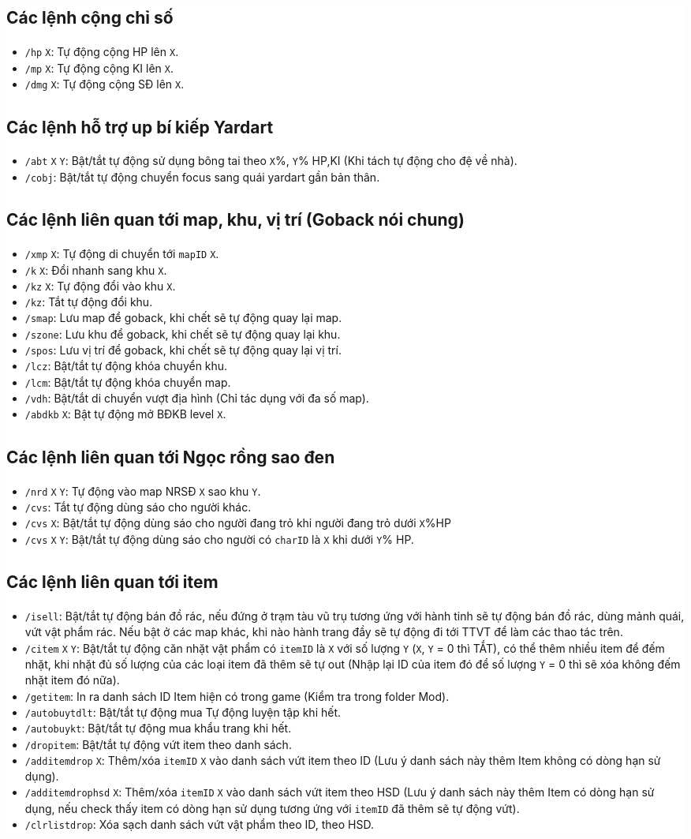 ## Các lệnh cộng chỉ số
- `/hp` `X`: Tự động cộng HP lên `X`.
- `/mp` `X`: Tự động cộng KI lên `X`.
- `/dmg` `X`: Tự động cộng SĐ lên `X`.

## Các lệnh hỗ trợ up bí kiếp Yardart
- `/abt` `X` `Y`: Bật/tắt tự động sử dụng bông tai theo `X`%, `Y`% HP,KI (Khi tách tự động cho đệ về nhà).
- `/cobj`: Bật/tắt tự động chuyển focus sang quái yardart gần bản thân.

## Các lệnh liên quan tới map, khu, vị trí (Goback nói chung)
- `/xmp` `X`: Tự động di chuyển tới `mapID` `X`.
- `/k` `X`: Đổi nhanh sang khu `X`.
- `/kz` `X`: Tự động đổi vào khu `X`.
- `/kz`: Tắt tự động đổi khu.
- `/smap`: Lưu map để goback, khi chết sẽ tự động quay lại map.
- `/szone`: Lưu khu để goback, khi chết sẽ tự động quay lại khu.
- `/spos`: Lưu vị trí để goback, khi chết sẽ tự động quay lại vị trí.
- `/lcz`: Bật/tắt tự động khóa chuyển khu.
- `/lcm`: Bật/tắt tự động khóa chuyển map.
- `/vdh`: Bật/tắt di chuyển vượt địa hình (Chỉ tác dụng với đa số map).
- `/abdkb` `X`: Bật tự động mở BĐKB level `X`.

## Các lệnh liên quan tới Ngọc rồng sao đen
- `/nrd` `X` `Y`: Tự động vào map NRSĐ `X` sao khu `Y`.
- `/cvs`: Tắt tự động dùng sáo cho người khác.
- `/cvs` `X`: Bật/tắt tự động dùng sáo cho người đang trỏ khi người đang trỏ dưới `X`%HP
- `/cvs` `X` `Y`: Bật/tắt tự động dùng sáo cho người có `charID` là `X` khi dưới `Y`% HP.

## Các lệnh liên quan tới item 
- `/isell`: Bật/tắt tự động bán đồ rác, nếu đứng ở trạm tàu vũ trụ tương ứng với hành tinh sẽ tự động bán đồ rác, dùng mảnh quái, vứt vật phẩm rác. Nếu bật ở các map khác, khi nào hành trang đầy sẽ tự động đi tới TTVT để làm các thao tác trên.
- `/citem` `X` `Y`: Bật/tắt tự động căn nhặt vật phẩm có `itemID` là `X` với số lượng `Y` (`X`, `Y` = 0 thì TẮT), có thể thêm nhiều item để đếm nhặt, khi nhặt đủ số lượng của các loại item đã thêm sẽ tự out (Nhập lại ID của item đó để số lượng `Y` = 0 thì sẽ xóa không đếm nhặt item đó nữa).
- `/getitem`: In ra danh sách ID Item hiện có trong game (Kiểm tra trong folder Mod).
- `/autobuytdlt`: Bật/tắt tự động mua Tự động luyện tập khi hết.
- `/autobuykt`: Bật/tắt tự động mua khẩu trang khi hết.
- `/dropitem`: Bật/tắt tự động vứt item theo danh sách.
- `/additemdrop` `X`: Thêm/xóa `itemID` `X` vào danh sách vứt item theo ID (Lưu ý danh sách này thêm Item không có dòng hạn sử dụng).
- `/additemdrophsd` `X`: Thêm/xóa `itemID` `X` vào danh sách vứt item theo HSD (Lưu ý danh sách này thêm Item có dòng hạn sử dụng, nếu check thấy item có dòng hạn sử dụng tương ứng với `itemID` đã thêm sẽ tự động vứt).
- `/clrlistdrop`: Xóa sạch danh sách vứt vật phẩm theo ID, theo HSD.
